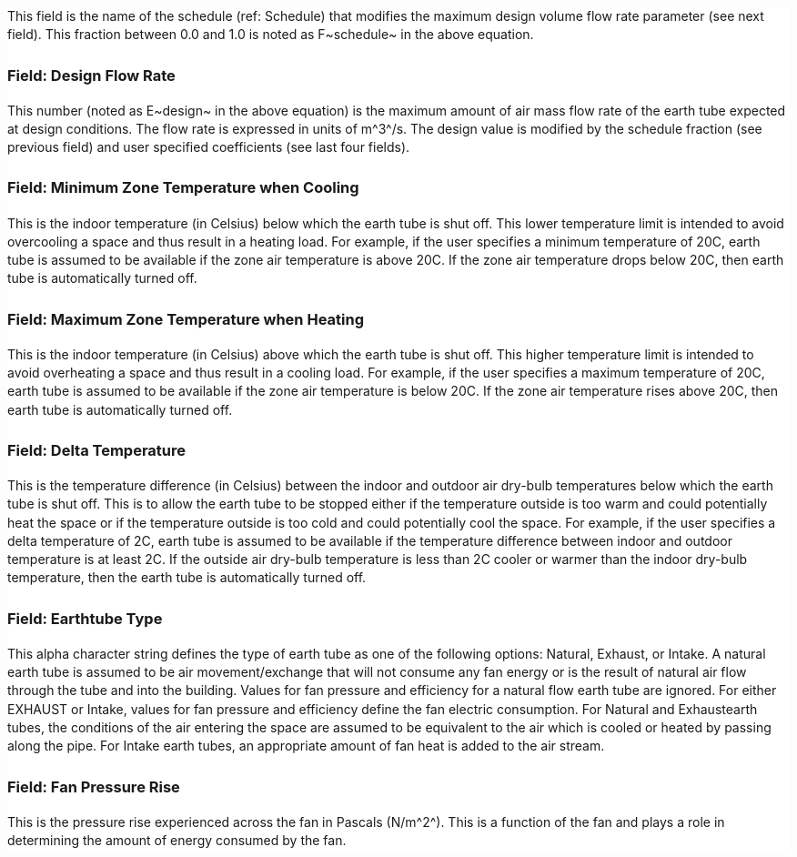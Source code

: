 This field is the name of the schedule (ref: Schedule) that modifies the maximum design volume flow rate parameter (see next field). This fraction between 0.0 and 1.0 is noted as F~schedule~ in the above equation.

### Field: Design Flow Rate

This number (noted as E~design~ in the above equation) is the maximum amount of air mass flow rate of the earth tube expected at design conditions. The flow rate is expressed in units of m^3^/s. The design value is modified by the schedule fraction (see previous field) and user specified coefficients (see last four fields).

### Field: Minimum Zone Temperature when Cooling

This is the indoor temperature (in Celsius) below which the earth tube is shut off. This lower temperature limit is intended to avoid overcooling a space and thus result in a heating load. For example, if the user specifies a minimum temperature of 20C, earth tube is assumed to be available if the zone air temperature is above 20C. If the zone air temperature drops below 20C, then earth tube is automatically turned off.

### Field: Maximum Zone Temperature when Heating

This is the indoor temperature (in Celsius) above which the earth tube is shut off. This higher temperature limit is intended to avoid overheating a space and thus result in a cooling load. For example, if the user specifies a maximum temperature of 20C, earth tube is assumed to be available if the zone air temperature is below 20C. If the zone air temperature rises above 20C, then earth tube is automatically turned off.

### Field: Delta Temperature

This is the temperature difference (in Celsius) between the indoor and outdoor air dry-bulb temperatures below which the earth tube is shut off. This is to allow the earth tube to be stopped either if the temperature outside is too warm and could potentially heat the space or if the temperature outside is too cold and could potentially cool the space. For example, if the user specifies a delta temperature of 2C, earth tube is assumed to be available if the temperature difference between indoor and outdoor temperature is at least 2C. If the outside air dry-bulb temperature is less than 2C cooler or warmer than the indoor dry-bulb temperature, then the earth tube is automatically turned off.

### Field: Earthtube Type

This alpha character string defines the type of earth tube as one of the following options: Natural, Exhaust, or Intake. A natural earth tube is assumed to be air movement/exchange that will not consume any fan energy or is the result of natural air flow through the tube and into the building. Values for fan pressure and efficiency for a natural flow earth tube are ignored. For either EXHAUST or Intake, values for fan pressure and efficiency define the fan electric consumption. For Natural and Exhaustearth tubes, the conditions of the air entering the space are assumed to be equivalent to the air which is cooled or heated by passing along the pipe. For Intake earth tubes, an appropriate amount of fan heat is added to the air stream.

### Field: Fan Pressure Rise

This is the pressure rise experienced across the fan in Pascals (N/m^2^). This is a function of the fan and plays a role in determining the amount of energy consumed by the fan.

